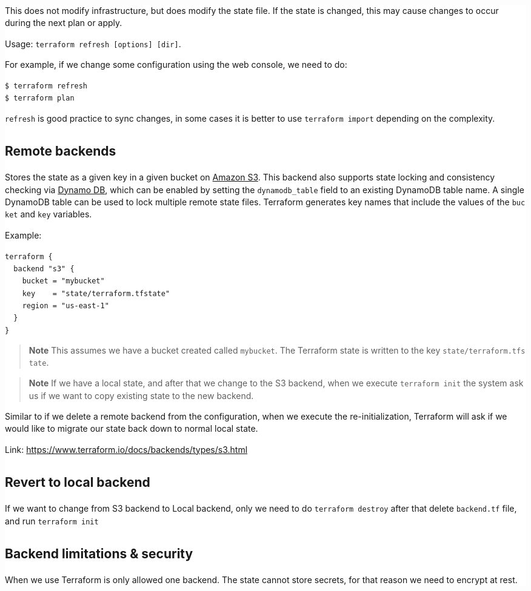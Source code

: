 This does not modify infrastructure, but does modify the state file. If the state is changed, this may cause changes to occur during the next plan or apply.

Usage: `terraform refresh [options] [dir]`.

For example, if we change some configuration using the web console, we need to do:

```
$ terraform refresh
$ terraform plan

```

`refresh` is good practice to sync changes, in some cases it is better to use `terraform import` depending on the complexity.

## Remote backends
Stores the state as a given key in a given bucket on [Amazon S3](https://aws.amazon.com/s3/). This backend also supports state locking and consistency checking via [Dynamo DB](https://aws.amazon.com/dynamodb/), which can be enabled by setting the `dynamodb_table` field to an existing DynamoDB table name. A single DynamoDB table can be used to lock multiple remote state files. Terraform generates key names that include the values of the `bucket` and `key` variables.

Example:

```
terraform {
  backend "s3" {
    bucket = "mybucket"
    key    = "state/terraform.tfstate"
    region = "us-east-1"
  }
}
```

> **Note**
> This assumes we have a bucket created called `mybucket`. The Terraform state is written to the key `state/terraform.tfstate`.

> **Note**
> If we have a local state, and after that we change to the S3 backend, when we execute `terraform init` the system ask us if we want to copy existing state to the new backend.

Similar to if we delete a remote backend from the configuration, when we execute the re-initialization, Terraform will ask if we would like to migrate our state back down to normal local state.

Link: <https://www.terraform.io/docs/backends/types/s3.html>

## Revert to local backend
If we want to change from S3 backend to Local backend, only we need to do `terraform destroy` after that delete `backend.tf` file, and run `terraform init`

## Backend limitations & security
When we use Terraform is only allowed one backend. The state cannot store secrets, for that reason we need to encrypt at rest.


[^1]: https://medium.com/better-programming/how-terraform-works-a-visual-intro-6328cddbe067
[^2]: https://medium.com/@mfundo/terraform-modules-illustrate-26cbc48be83a